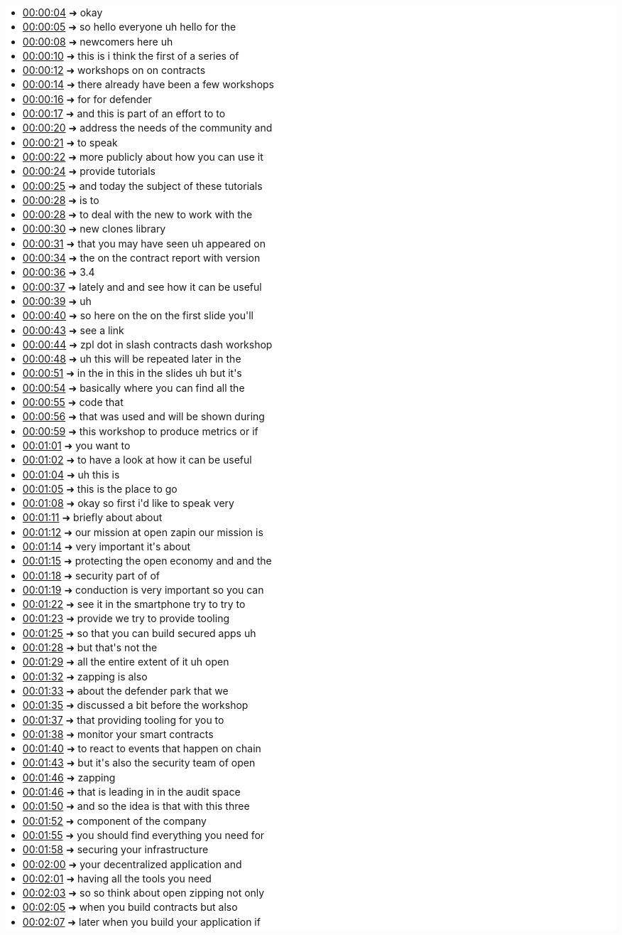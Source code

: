 - [00:00:04](https://youtu.be/xqRmTx-hBUo?t=4) ➜ okay
- [00:00:05](https://youtu.be/xqRmTx-hBUo?t=5) ➜ so hello everyone uh hello for the
- [00:00:08](https://youtu.be/xqRmTx-hBUo?t=8) ➜ newcomers here uh
- [00:00:10](https://youtu.be/xqRmTx-hBUo?t=10) ➜ this is i think the first of a series of
- [00:00:12](https://youtu.be/xqRmTx-hBUo?t=12) ➜ workshops on on contracts
- [00:00:14](https://youtu.be/xqRmTx-hBUo?t=14) ➜ there already have been a few workshops
- [00:00:16](https://youtu.be/xqRmTx-hBUo?t=16) ➜ for for defender
- [00:00:17](https://youtu.be/xqRmTx-hBUo?t=17) ➜ and this is part of an effort to to
- [00:00:20](https://youtu.be/xqRmTx-hBUo?t=20) ➜ address the needs of the community and
- [00:00:21](https://youtu.be/xqRmTx-hBUo?t=21) ➜ to speak
- [00:00:22](https://youtu.be/xqRmTx-hBUo?t=22) ➜ more publicly about how you can use it
- [00:00:24](https://youtu.be/xqRmTx-hBUo?t=24) ➜ provide tutorials
- [00:00:25](https://youtu.be/xqRmTx-hBUo?t=25) ➜ and today the subject of these tutorials
- [00:00:28](https://youtu.be/xqRmTx-hBUo?t=28) ➜ is to
- [00:00:28](https://youtu.be/xqRmTx-hBUo?t=28) ➜ to deal with the new to work with the
- [00:00:30](https://youtu.be/xqRmTx-hBUo?t=30) ➜ new clones library
- [00:00:31](https://youtu.be/xqRmTx-hBUo?t=31) ➜ that you may have seen uh appeared on
- [00:00:34](https://youtu.be/xqRmTx-hBUo?t=34) ➜ the on the contract report with version
- [00:00:36](https://youtu.be/xqRmTx-hBUo?t=36) ➜ 3.4
- [00:00:37](https://youtu.be/xqRmTx-hBUo?t=37) ➜ lately and and see how it can be useful
- [00:00:39](https://youtu.be/xqRmTx-hBUo?t=39) ➜ uh
- [00:00:40](https://youtu.be/xqRmTx-hBUo?t=40) ➜ so here on the on the first slide you'll
- [00:00:43](https://youtu.be/xqRmTx-hBUo?t=43) ➜ see a link
- [00:00:44](https://youtu.be/xqRmTx-hBUo?t=44) ➜ zpl dot in slash contracts dash workshop
- [00:00:48](https://youtu.be/xqRmTx-hBUo?t=48) ➜ uh this will be repeated later in the
- [00:00:51](https://youtu.be/xqRmTx-hBUo?t=51) ➜ in the in this in the slides uh but it's
- [00:00:54](https://youtu.be/xqRmTx-hBUo?t=54) ➜ basically where you can find all the
- [00:00:55](https://youtu.be/xqRmTx-hBUo?t=55) ➜ code that
- [00:00:56](https://youtu.be/xqRmTx-hBUo?t=56) ➜ that was used and will be shown during
- [00:00:59](https://youtu.be/xqRmTx-hBUo?t=59) ➜ this workshop to produce metrics or if
- [00:01:01](https://youtu.be/xqRmTx-hBUo?t=61) ➜ you want to
- [00:01:02](https://youtu.be/xqRmTx-hBUo?t=62) ➜ to have a look at how it can be useful
- [00:01:04](https://youtu.be/xqRmTx-hBUo?t=64) ➜ uh this is
- [00:01:05](https://youtu.be/xqRmTx-hBUo?t=65) ➜ this is the place to go
- [00:01:08](https://youtu.be/xqRmTx-hBUo?t=68) ➜ okay so first i'd like to speak very
- [00:01:11](https://youtu.be/xqRmTx-hBUo?t=71) ➜ briefly about about
- [00:01:12](https://youtu.be/xqRmTx-hBUo?t=72) ➜ our mission at open zapin our mission is
- [00:01:14](https://youtu.be/xqRmTx-hBUo?t=74) ➜ very important it's about
- [00:01:15](https://youtu.be/xqRmTx-hBUo?t=75) ➜ protecting the open economy and and the
- [00:01:18](https://youtu.be/xqRmTx-hBUo?t=78) ➜ security part of of
- [00:01:19](https://youtu.be/xqRmTx-hBUo?t=79) ➜ conduction is very important so you can
- [00:01:22](https://youtu.be/xqRmTx-hBUo?t=82) ➜ see it in the smartphone try to try to
- [00:01:23](https://youtu.be/xqRmTx-hBUo?t=83) ➜ provide we try to provide tooling
- [00:01:25](https://youtu.be/xqRmTx-hBUo?t=85) ➜ so that you can build secured apps uh
- [00:01:28](https://youtu.be/xqRmTx-hBUo?t=88) ➜ but that's not the
- [00:01:29](https://youtu.be/xqRmTx-hBUo?t=89) ➜ all the entire extent of it uh open
- [00:01:32](https://youtu.be/xqRmTx-hBUo?t=92) ➜ zapping is also
- [00:01:33](https://youtu.be/xqRmTx-hBUo?t=93) ➜ about the defender park that we
- [00:01:35](https://youtu.be/xqRmTx-hBUo?t=95) ➜ discussed a bit before the workshop
- [00:01:37](https://youtu.be/xqRmTx-hBUo?t=97) ➜ that providing tooling for you to
- [00:01:38](https://youtu.be/xqRmTx-hBUo?t=98) ➜ monitor your smart contracts
- [00:01:40](https://youtu.be/xqRmTx-hBUo?t=100) ➜ to react to events that happen on chain
- [00:01:43](https://youtu.be/xqRmTx-hBUo?t=103) ➜ but it's also the security team of open
- [00:01:46](https://youtu.be/xqRmTx-hBUo?t=106) ➜ zapping
- [00:01:46](https://youtu.be/xqRmTx-hBUo?t=106) ➜ that is leading in in the audit space
- [00:01:50](https://youtu.be/xqRmTx-hBUo?t=110) ➜ and so the idea is that with this three
- [00:01:52](https://youtu.be/xqRmTx-hBUo?t=112) ➜ component of the company
- [00:01:55](https://youtu.be/xqRmTx-hBUo?t=115) ➜ you should find everything you need for
- [00:01:58](https://youtu.be/xqRmTx-hBUo?t=118) ➜ securing your infrastructure
- [00:02:00](https://youtu.be/xqRmTx-hBUo?t=120) ➜ your decentralized application and
- [00:02:01](https://youtu.be/xqRmTx-hBUo?t=121) ➜ having all the tools you need
- [00:02:03](https://youtu.be/xqRmTx-hBUo?t=123) ➜ so so think about open zipping not only
- [00:02:05](https://youtu.be/xqRmTx-hBUo?t=125) ➜ when you build contracts but also
- [00:02:07](https://youtu.be/xqRmTx-hBUo?t=127) ➜ later when you build your application if